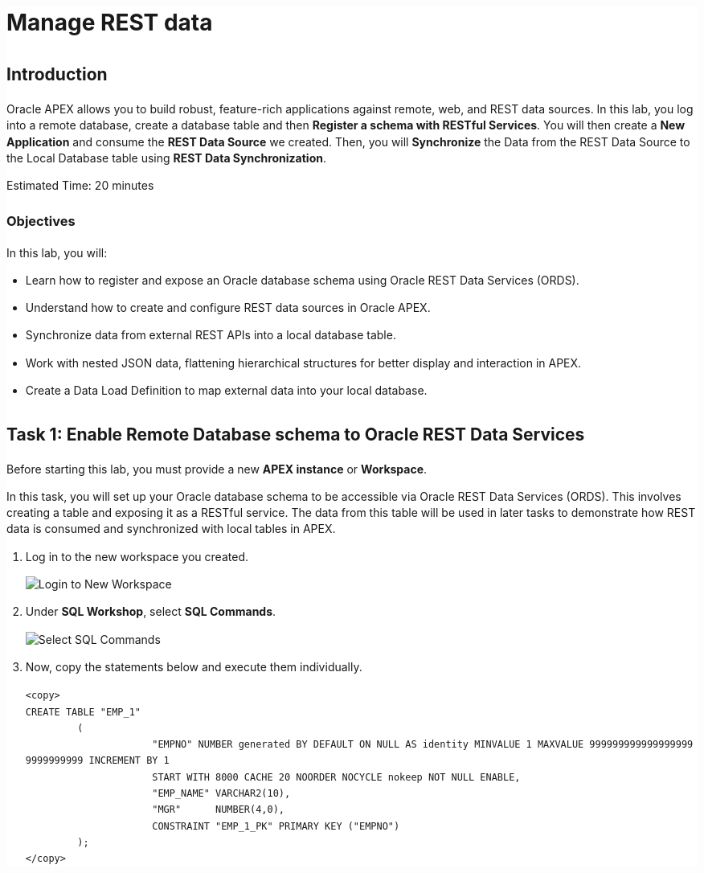 # Manage REST data

## Introduction

Oracle APEX allows you to build robust, feature-rich applications against remote, web, and REST data sources. In this lab, you log into a remote database, create a database table and then **Register a schema with RESTful Services**. You will then create a **New Application** and consume the **REST Data Source** we created. Then, you will **Synchronize** the Data from the REST Data Source to the Local Database table using **REST Data Synchronization**.

Estimated Time: 20 minutes

### Objectives

In this lab, you will:

- Learn how to register and expose an Oracle database schema using Oracle REST Data Services (ORDS).

- Understand how to create and configure REST data sources in Oracle APEX.

- Synchronize data from external REST APIs into a local database table.

- Work with nested JSON data, flattening hierarchical structures for better display and interaction in APEX.

- Create a Data Load Definition to map external data into your local database.

## Task 1: Enable Remote Database schema to Oracle REST Data Services

Before starting this lab, you must provide a new **APEX instance** or **Workspace**.

In this task, you will set up your Oracle database schema to be accessible via Oracle REST Data Services (ORDS). This involves creating a table and exposing it as a RESTful service. The data from this table will be used in later tasks to demonstrate how REST data is consumed and synchronized with local tables in APEX.

1. Log in to the new workspace you created.

    ![Login to New Workspace](images/login-to-new-workspace.png " ")

2. Under **SQL Workshop**, select **SQL Commands**.

    ![Select SQL Commands](images/select-sql-commands.png " ")

3. Now, copy the statements below and execute them individually.

    ```
    <copy>
    CREATE TABLE "EMP_1"
             (
                          "EMPNO" NUMBER generated BY DEFAULT ON NULL AS identity MINVALUE 1 MAXVALUE 9999999999999999999999999999 INCREMENT BY 1
                          START WITH 8000 CACHE 20 NOORDER NOCYCLE nokeep NOT NULL ENABLE,
                          "EMP_NAME" VARCHAR2(10),
                          "MGR"      NUMBER(4,0),
                          CONSTRAINT "EMP_1_PK" PRIMARY KEY ("EMPNO")
             );
    </copy>
    ```
